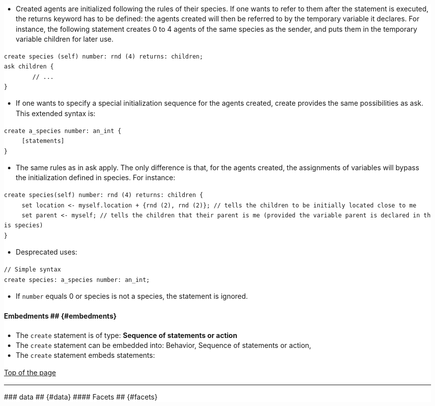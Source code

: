 
* Created agents are initialized following the rules of their species. If one wants to refer to them after the statement is executed, the returns keyword has to be defined: the agents created will then be referred to by the temporary variable it declares. For instance, the following statement creates 0 to 4 agents of the same species as the sender, and puts them in the temporary variable children for later use.

```
create species (self) number: rnd (4) returns: children;
ask children {
        // ...
}
```


* If one wants to specify a special initialization sequence for the agents created, create provides the same possibilities as ask. This extended syntax is:

```
create a_species number: an_int {
     [statements]
}
```


* The same rules as in ask apply. The only difference is that, for the agents created, the assignments of variables will bypass the initialization defined in species. For instance:

```
create species(self) number: rnd (4) returns: children {
     set location <- myself.location + {rnd (2), rnd (2)}; // tells the children to be initially located close to me
     set parent <- myself; // tells the children that their parent is me (provided the variable parent is declared in this species) 
}
```


* Desprecated uses: 

```
// Simple syntax
create species: a_species number: an_int;

```


* If `number` equals 0 or species is not a species, the statement is ignored.

#### Embedments ## {#embedments}
* The `create` statement is of type: **Sequence of statements or action**
* The `create` statement can be embedded into: Behavior, Sequence of statements or action, 
* The `create` statement embeds statements: 

[Top of the page](references#table-of-contents)
		
	

----
[//]: # (keyword|statement_data)
<div class='gama-keyword-style' id ='391_14_577_statement-data'></div>
### data  ## {#data}
#### Facets  ## {#facets}
  

[//]: # (keyword|statement_=)
[//]: # (keyword|statement_action)
[//]: # (keyword|statement_add)
[//]: # (keyword|statement_agents)
[//]: # (keyword|statement_annealing)
[//]: # (keyword|statement_ask)
[//]: # (keyword|statement_aspect)
[//]: # (keyword|statement_assert)
[//]: # (keyword|statement_break)
[//]: # (keyword|statement_camera)
[//]: # (keyword|statement_capture)
[//]: # (keyword|statement_chart)
[//]: # (keyword|statement_conscious_contagion)
[//]: # (keyword|statement_create)
[//]: # (keyword|statement_datalist)
[//]: # (keyword|statement_default)
[//]: # (keyword|statement_diffuse)
[//]: # (keyword|statement_display)
[//]: # (keyword|statement_display_grid)
[//]: # (keyword|statement_display_population)
[//]: # (keyword|statement_do)
[//]: # (keyword|statement_draw)
[//]: # (keyword|statement_else)
[//]: # (keyword|statement_emotional_contagion)
[//]: # (keyword|statement_enter)
[//]: # (keyword|statement_equation)
[//]: # (keyword|statement_error)
[//]: # (keyword|statement_event)
[//]: # (keyword|statement_exhaustive)
[//]: # (keyword|statement_exit)
[//]: # (keyword|statement_experiment)
[//]: # (keyword|statement_export)
[//]: # (keyword|statement_focus)
[//]: # (keyword|statement_genetic)
[//]: # (keyword|statement_graphics)
[//]: # (keyword|statement_hill_climbing)
[//]: # (keyword|statement_if)
[//]: # (keyword|statement_image)
[//]: # (keyword|statement_inspect)
[//]: # (keyword|statement_let)
[//]: # (keyword|statement_light)
[//]: # (keyword|statement_loop)
[//]: # (keyword|statement_match)
[//]: # (keyword|statement_migrate)
[//]: # (keyword|statement_monitor)
[//]: # (keyword|statement_output)